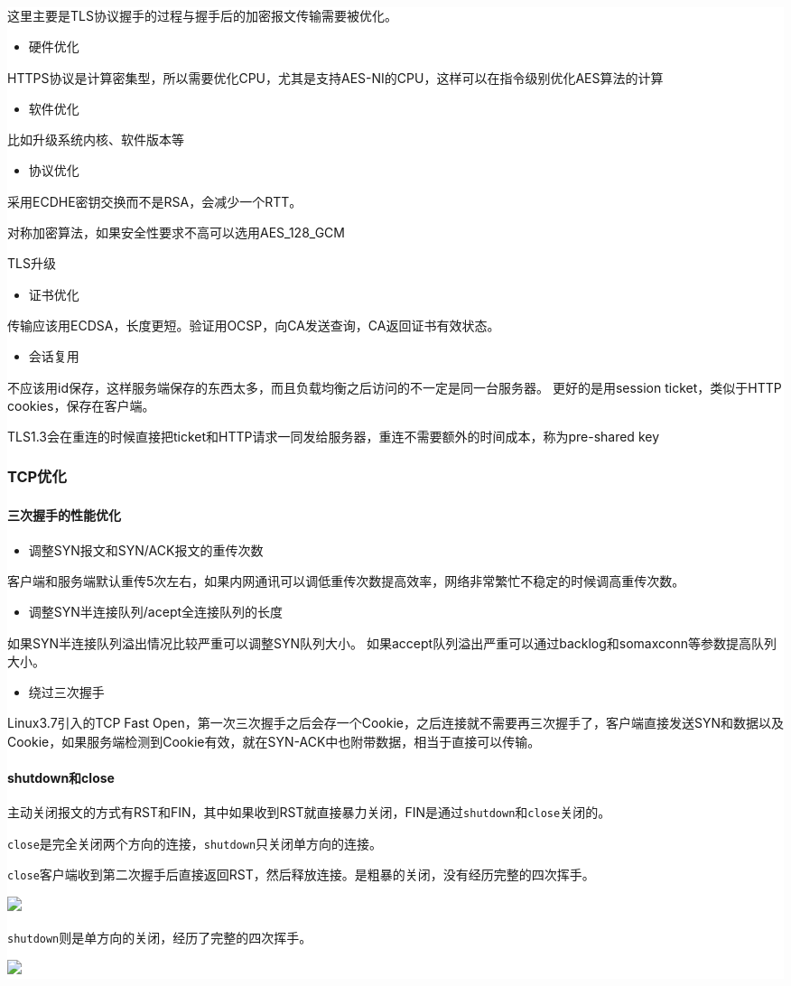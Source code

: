 这里主要是TLS协议握手的过程与握手后的加密报文传输需要被优化。

- 硬件优化

HTTPS协议是计算密集型，所以需要优化CPU，尤其是支持AES-NI的CPU，这样可以在指令级别优化AES算法的计算

- 软件优化

比如升级系统内核、软件版本等

- 协议优化

采用ECDHE密钥交换而不是RSA，会减少一个RTT。

对称加密算法，如果安全性要求不高可以选用AES_128_GCM

TLS升级

- 证书优化

传输应该用ECDSA，长度更短。验证用OCSP，向CA发送查询，CA返回证书有效状态。

- 会话复用

不应该用id保存，这样服务端保存的东西太多，而且负载均衡之后访问的不一定是同一台服务器。
更好的是用session ticket，类似于HTTP cookies，保存在客户端。

TLS1.3会在重连的时候直接把ticket和HTTP请求一同发给服务器，重连不需要额外的时间成本，称为pre-shared key

### TCP优化

#### 三次握手的性能优化

- 调整SYN报文和SYN/ACK报文的重传次数

客户端和服务端默认重传5次左右，如果内网通讯可以调低重传次数提高效率，网络非常繁忙不稳定的时候调高重传次数。

- 调整SYN半连接队列/acept全连接队列的长度

如果SYN半连接队列溢出情况比较严重可以调整SYN队列大小。
如果accept队列溢出严重可以通过backlog和somaxconn等参数提高队列大小。

- 绕过三次握手

Linux3.7引入的TCP Fast Open，第一次三次握手之后会存一个Cookie，之后连接就不需要再三次握手了，客户端直接发送SYN和数据以及Cookie，如果服务端检测到Cookie有效，就在SYN-ACK中也附带数据，相当于直接可以传输。

#### shutdown和close

主动关闭报文的方式有RST和FIN，其中如果收到RST就直接暴力关闭，FIN是通过`shutdown`和`close`关闭的。

`close`是完全关闭两个方向的连接，`shutdown`只关闭单方向的连接。

`close`客户端收到第二次握手后直接返回RST，然后释放连接。是粗暴的关闭，没有经历完整的四次挥手。

![](https://img-blog.csdnimg.cn/3b5f1897d2d74028aaf4d552fbce1a74.png)

`shutdown`则是单方向的关闭，经历了完整的四次挥手。

![](https://img-blog.csdnimg.cn/71f5646ec58849e5921adc08bb6789d4.png)
